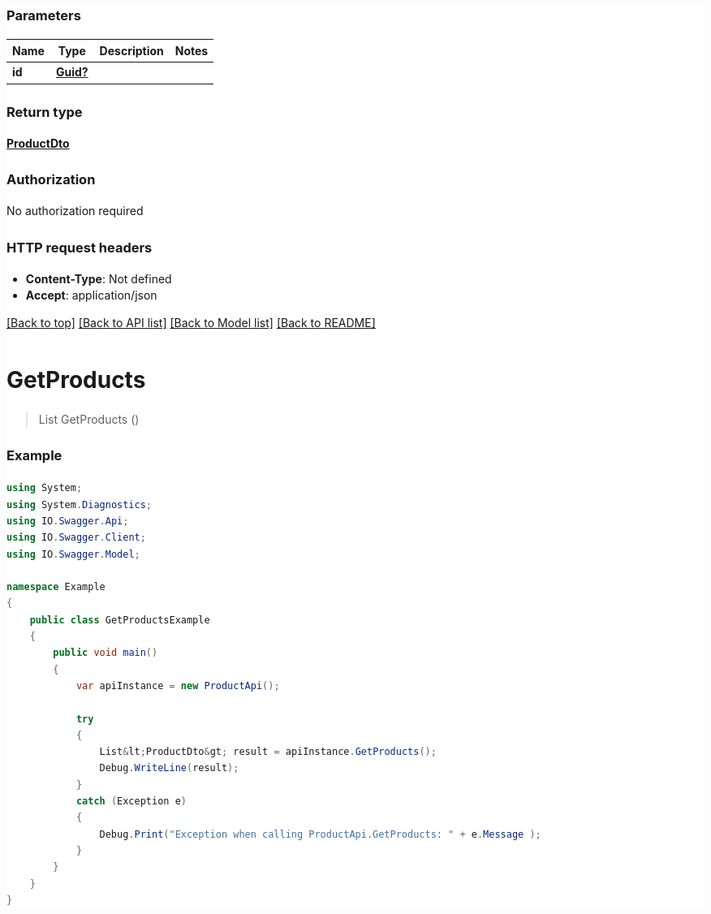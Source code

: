 ### Parameters

Name | Type | Description  | Notes
------------- | ------------- | ------------- | -------------
 **id** | [**Guid?**](Guid?.md)|  | 

### Return type

[**ProductDto**](ProductDto.md)

### Authorization

No authorization required

### HTTP request headers

 - **Content-Type**: Not defined
 - **Accept**: application/json

[[Back to top]](#) [[Back to API list]](../README.md#documentation-for-api-endpoints) [[Back to Model list]](../README.md#documentation-for-models) [[Back to README]](../README.md)
<a name="getproducts"></a>
# **GetProducts**
> List<ProductDto> GetProducts ()



### Example
```csharp
using System;
using System.Diagnostics;
using IO.Swagger.Api;
using IO.Swagger.Client;
using IO.Swagger.Model;

namespace Example
{
    public class GetProductsExample
    {
        public void main()
        {
            var apiInstance = new ProductApi();

            try
            {
                List&lt;ProductDto&gt; result = apiInstance.GetProducts();
                Debug.WriteLine(result);
            }
            catch (Exception e)
            {
                Debug.Print("Exception when calling ProductApi.GetProducts: " + e.Message );
            }
        }
    }
}
```
